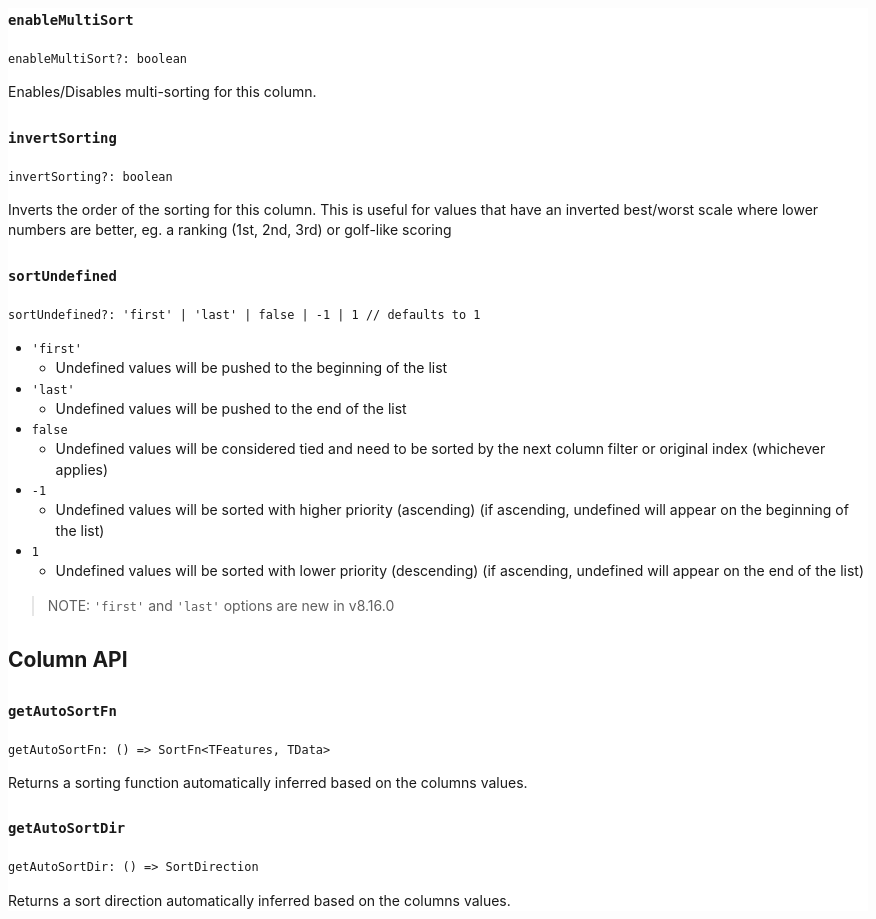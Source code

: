 ### `enableMultiSort`

```tsx
enableMultiSort?: boolean
```

Enables/Disables multi-sorting for this column.

### `invertSorting`

```tsx
invertSorting?: boolean
```

Inverts the order of the sorting for this column. This is useful for values that have an inverted best/worst scale where lower numbers are better, eg. a ranking (1st, 2nd, 3rd) or golf-like scoring

### `sortUndefined`

```tsx
sortUndefined?: 'first' | 'last' | false | -1 | 1 // defaults to 1
```

- `'first'`
  - Undefined values will be pushed to the beginning of the list
- `'last'`
  - Undefined values will be pushed to the end of the list
- `false`
  - Undefined values will be considered tied and need to be sorted by the next column filter or original index (whichever applies)
- `-1`
  - Undefined values will be sorted with higher priority (ascending) (if ascending, undefined will appear on the beginning of the list)
- `1`
  - Undefined values will be sorted with lower priority (descending) (if ascending, undefined will appear on the end of the list)

> NOTE: `'first'` and `'last'` options are new in v8.16.0

## Column API

### `getAutoSortFn`

```tsx
getAutoSortFn: () => SortFn<TFeatures, TData>
```

Returns a sorting function automatically inferred based on the columns values.

### `getAutoSortDir`

```tsx
getAutoSortDir: () => SortDirection
```

Returns a sort direction automatically inferred based on the columns values.
